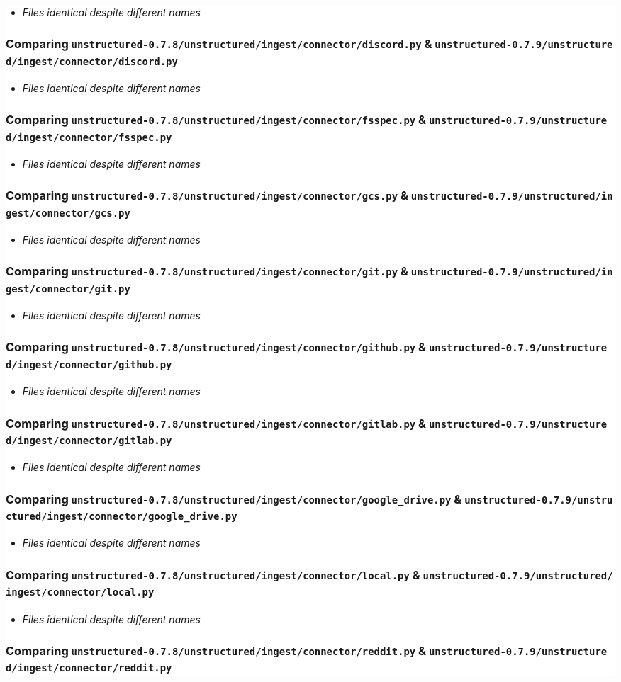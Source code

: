  * *Files identical despite different names*

### Comparing `unstructured-0.7.8/unstructured/ingest/connector/discord.py` & `unstructured-0.7.9/unstructured/ingest/connector/discord.py`

 * *Files identical despite different names*

### Comparing `unstructured-0.7.8/unstructured/ingest/connector/fsspec.py` & `unstructured-0.7.9/unstructured/ingest/connector/fsspec.py`

 * *Files identical despite different names*

### Comparing `unstructured-0.7.8/unstructured/ingest/connector/gcs.py` & `unstructured-0.7.9/unstructured/ingest/connector/gcs.py`

 * *Files identical despite different names*

### Comparing `unstructured-0.7.8/unstructured/ingest/connector/git.py` & `unstructured-0.7.9/unstructured/ingest/connector/git.py`

 * *Files identical despite different names*

### Comparing `unstructured-0.7.8/unstructured/ingest/connector/github.py` & `unstructured-0.7.9/unstructured/ingest/connector/github.py`

 * *Files identical despite different names*

### Comparing `unstructured-0.7.8/unstructured/ingest/connector/gitlab.py` & `unstructured-0.7.9/unstructured/ingest/connector/gitlab.py`

 * *Files identical despite different names*

### Comparing `unstructured-0.7.8/unstructured/ingest/connector/google_drive.py` & `unstructured-0.7.9/unstructured/ingest/connector/google_drive.py`

 * *Files identical despite different names*

### Comparing `unstructured-0.7.8/unstructured/ingest/connector/local.py` & `unstructured-0.7.9/unstructured/ingest/connector/local.py`

 * *Files identical despite different names*

### Comparing `unstructured-0.7.8/unstructured/ingest/connector/reddit.py` & `unstructured-0.7.9/unstructured/ingest/connector/reddit.py`
